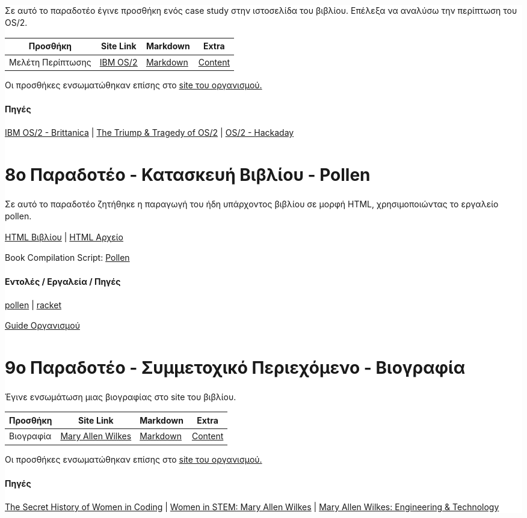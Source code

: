 Σε αυτό το παραδοτέο έγινε προσθήκη ενός case study στην ιστοσελίδα του βιβλίου. Επέλεξα να αναλύσω την περίπτωση του OS/2.

| Προσθήκη | Site Link | Markdown | Extra |
| --- | --- | --- | --- |
| Μελέτη Περίπτωσης | [IBM OS/2](https://tarakhs-pibook.netlify.app//case-study/os2/) | [Markdown](https://github.com/Tarakhs/site/blob/master/_case-study/os2.md) | [Content](https://github.com/Tarakhs/site/blob/master/_includes/cs-os2.md) |

Οι προσθήκες ενσωματώθηκαν επίσης στο [site του οργανισμού.](https://paneksypnesdiepafes-pibook.netlify.app//case-study/os2/)


#### Πηγές

[IBM OS/2 - Brittanica](https://www.britannica.com/technology/IBM-OS-2) | [The Triump & Tragedy of OS/2](https://arstechnica.com/information-technology/2019/11/half-an-operating-system-the-triumph-and-tragedy-of-os2/) | [OS/2 - Hackaday](https://hackaday.com/2019/06/20/the-os-2-operating-system-didnt-die-it-went-underground/)



# 8ο Παραδοτέο - Κατασκευή Βιβλίου - Pollen

Σε αυτό το παραδοτέο ζητήθηκε η παραγωγή του ήδη υπάρχοντος βιβλίου σε μορφή HTML, χρησιμοποιώντας το εργαλείο pollen.

[HTML Βιβλίου](https://tarakhs.github.io/kallipos-html/) | [HTML Αρχείο](https://github.com/Tarakhs/kallipos/blob/master/book/book.html)

Book Compilation Script: [Pollen](https://github.com/Tarakhs/kallipos/blob/master/make-pollen.sh)


#### Εντολές / Εργαλεία / Πηγές

[pollen](https://docs.racket-lang.org/pollen/index.html) | [racket](https://racket-lang.org/)

[Guide Οργανισμού](https://github.com/PaneksypnesDiepafes/cookbook/blob/main/bookbuilding.md)



# 9ο Παραδοτέο - Συμμετοχικό Περιεχόμενο - Βιογραφία

Έγινε ενσωμάτωση μιας βιογραφίας στο site του βιβλίου.

| Προσθήκη | Site Link | Markdown | Extra |
| --- | --- | --- | --- |
| Βιογραφία | [Mary Allen Wilkes](https://tarakhs-pibook.netlify.app//biography/mary-allen-wilkes/) | [Markdown](https://github.com/Tarakhs/site/blob/master/_biography/mary-allen-wilkes.md) | [Content](https://github.com/Tarakhs/site/blob/master/_includes/bio-wilkes.md) |

Οι προσθήκες ενσωματώθηκαν επίσης στο [site του οργανισμού.](https://paneksypnesdiepafes-pibook.netlify.app//biography/mary-allen-wilkes/)


#### Πηγές

[The Secret History of Women in Coding](https://www.nytimes.com/2019/02/13/magazine/women-coding-computer-programming.html) | [Women in STEM: Mary Allen Wilkes](https://www.codesavvy.org/post/women-in-stem-mary-allen-wilkes) | [Mary Allen Wilkes: Engineering & Technology](https://ethw.org/Mary_Allen_Wilkes)
